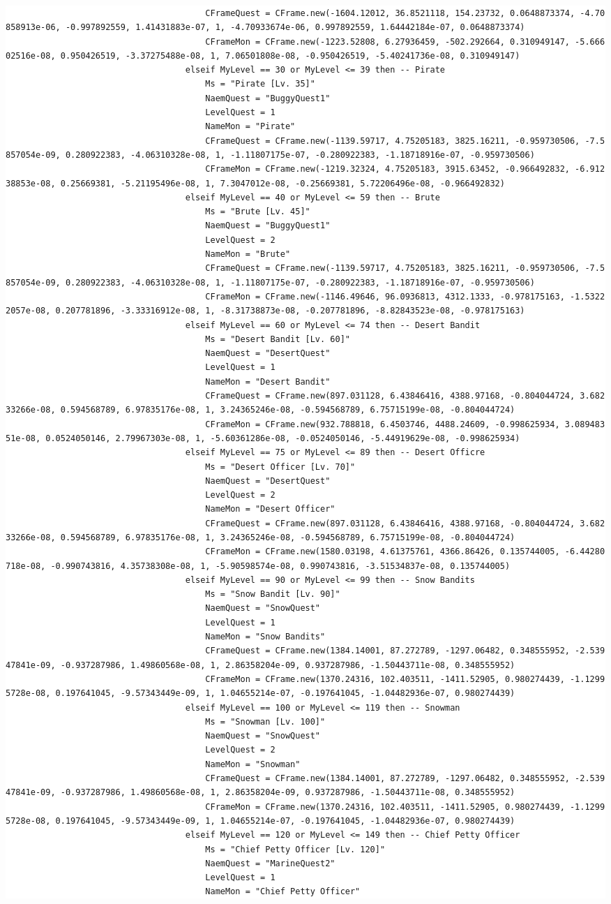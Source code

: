                                             CFrameQuest = CFrame.new(-1604.12012, 36.8521118, 154.23732, 0.0648873374, -4.70858913e-06, -0.997892559, 1.41431883e-07, 1, -4.70933674e-06, 0.997892559, 1.64442184e-07, 0.0648873374)
                                            CFrameMon = CFrame.new(-1223.52808, 6.27936459, -502.292664, 0.310949147, -5.66602516e-08, 0.950426519, -3.37275488e-08, 1, 7.06501808e-08, -0.950426519, -5.40241736e-08, 0.310949147)
                                        elseif MyLevel == 30 or MyLevel <= 39 then -- Pirate
                                            Ms = "Pirate [Lv. 35]"
                                            NaemQuest = "BuggyQuest1"
                                            LevelQuest = 1
                                            NameMon = "Pirate"
                                            CFrameQuest = CFrame.new(-1139.59717, 4.75205183, 3825.16211, -0.959730506, -7.5857054e-09, 0.280922383, -4.06310328e-08, 1, -1.11807175e-07, -0.280922383, -1.18718916e-07, -0.959730506)
                                            CFrameMon = CFrame.new(-1219.32324, 4.75205183, 3915.63452, -0.966492832, -6.91238853e-08, 0.25669381, -5.21195496e-08, 1, 7.3047012e-08, -0.25669381, 5.72206496e-08, -0.966492832)
                                        elseif MyLevel == 40 or MyLevel <= 59 then -- Brute
                                            Ms = "Brute [Lv. 45]"
                                            NaemQuest = "BuggyQuest1"
                                            LevelQuest = 2
                                            NameMon = "Brute"
                                            CFrameQuest = CFrame.new(-1139.59717, 4.75205183, 3825.16211, -0.959730506, -7.5857054e-09, 0.280922383, -4.06310328e-08, 1, -1.11807175e-07, -0.280922383, -1.18718916e-07, -0.959730506)
                                            CFrameMon = CFrame.new(-1146.49646, 96.0936813, 4312.1333, -0.978175163, -1.53222057e-08, 0.207781896, -3.33316912e-08, 1, -8.31738873e-08, -0.207781896, -8.82843523e-08, -0.978175163)
                                        elseif MyLevel == 60 or MyLevel <= 74 then -- Desert Bandit
                                            Ms = "Desert Bandit [Lv. 60]"
                                            NaemQuest = "DesertQuest"
                                            LevelQuest = 1
                                            NameMon = "Desert Bandit"
                                            CFrameQuest = CFrame.new(897.031128, 6.43846416, 4388.97168, -0.804044724, 3.68233266e-08, 0.594568789, 6.97835176e-08, 1, 3.24365246e-08, -0.594568789, 6.75715199e-08, -0.804044724)
                                            CFrameMon = CFrame.new(932.788818, 6.4503746, 4488.24609, -0.998625934, 3.08948351e-08, 0.0524050146, 2.79967303e-08, 1, -5.60361286e-08, -0.0524050146, -5.44919629e-08, -0.998625934)
                                        elseif MyLevel == 75 or MyLevel <= 89 then -- Desert Officre
                                            Ms = "Desert Officer [Lv. 70]"
                                            NaemQuest = "DesertQuest"
                                            LevelQuest = 2
                                            NameMon = "Desert Officer"
                                            CFrameQuest = CFrame.new(897.031128, 6.43846416, 4388.97168, -0.804044724, 3.68233266e-08, 0.594568789, 6.97835176e-08, 1, 3.24365246e-08, -0.594568789, 6.75715199e-08, -0.804044724)
                                            CFrameMon = CFrame.new(1580.03198, 4.61375761, 4366.86426, 0.135744005, -6.44280718e-08, -0.990743816, 4.35738308e-08, 1, -5.90598574e-08, 0.990743816, -3.51534837e-08, 0.135744005)
                                        elseif MyLevel == 90 or MyLevel <= 99 then -- Snow Bandits
                                            Ms = "Snow Bandit [Lv. 90]"
                                            NaemQuest = "SnowQuest"
                                            LevelQuest = 1
                                            NameMon = "Snow Bandits"
                                            CFrameQuest = CFrame.new(1384.14001, 87.272789, -1297.06482, 0.348555952, -2.53947841e-09, -0.937287986, 1.49860568e-08, 1, 2.86358204e-09, 0.937287986, -1.50443711e-08, 0.348555952)
                                            CFrameMon = CFrame.new(1370.24316, 102.403511, -1411.52905, 0.980274439, -1.12995728e-08, 0.197641045, -9.57343449e-09, 1, 1.04655214e-07, -0.197641045, -1.04482936e-07, 0.980274439)
                                        elseif MyLevel == 100 or MyLevel <= 119 then -- Snowman
                                            Ms = "Snowman [Lv. 100]"
                                            NaemQuest = "SnowQuest"
                                            LevelQuest = 2
                                            NameMon = "Snowman"
                                            CFrameQuest = CFrame.new(1384.14001, 87.272789, -1297.06482, 0.348555952, -2.53947841e-09, -0.937287986, 1.49860568e-08, 1, 2.86358204e-09, 0.937287986, -1.50443711e-08, 0.348555952)
                                            CFrameMon = CFrame.new(1370.24316, 102.403511, -1411.52905, 0.980274439, -1.12995728e-08, 0.197641045, -9.57343449e-09, 1, 1.04655214e-07, -0.197641045, -1.04482936e-07, 0.980274439)
                                        elseif MyLevel == 120 or MyLevel <= 149 then -- Chief Petty Officer
                                            Ms = "Chief Petty Officer [Lv. 120]"
                                            NaemQuest = "MarineQuest2"
                                            LevelQuest = 1
                                            NameMon = "Chief Petty Officer"
